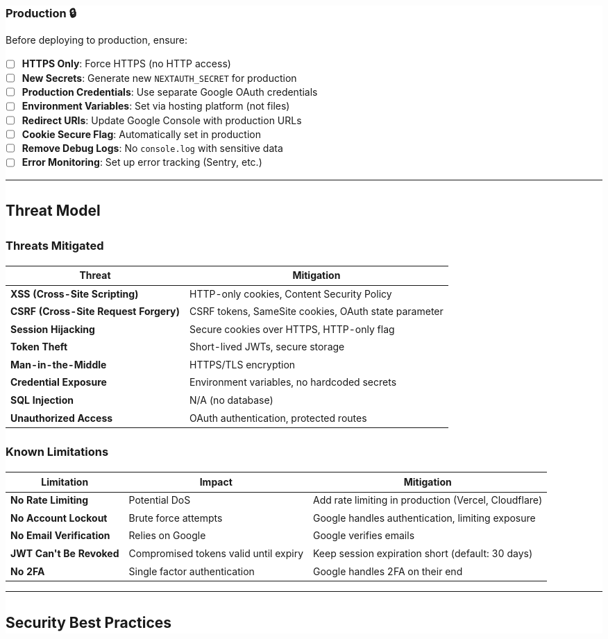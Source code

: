 ### Production 🔒

Before deploying to production, ensure:

- [ ] **HTTPS Only**: Force HTTPS (no HTTP access)
- [ ] **New Secrets**: Generate new `NEXTAUTH_SECRET` for production
- [ ] **Production Credentials**: Use separate Google OAuth credentials
- [ ] **Environment Variables**: Set via hosting platform (not files)
- [ ] **Redirect URIs**: Update Google Console with production URLs
- [ ] **Cookie Secure Flag**: Automatically set in production
- [ ] **Remove Debug Logs**: No `console.log` with sensitive data
- [ ] **Error Monitoring**: Set up error tracking (Sentry, etc.)

---

## Threat Model

### Threats Mitigated

| Threat | Mitigation |
|--------|------------|
| **XSS (Cross-Site Scripting)** | HTTP-only cookies, Content Security Policy |
| **CSRF (Cross-Site Request Forgery)** | CSRF tokens, SameSite cookies, OAuth state parameter |
| **Session Hijacking** | Secure cookies over HTTPS, HTTP-only flag |
| **Token Theft** | Short-lived JWTs, secure storage |
| **Man-in-the-Middle** | HTTPS/TLS encryption |
| **Credential Exposure** | Environment variables, no hardcoded secrets |
| **SQL Injection** | N/A (no database) |
| **Unauthorized Access** | OAuth authentication, protected routes |

### Known Limitations

| Limitation | Impact | Mitigation |
|------------|--------|------------|
| **No Rate Limiting** | Potential DoS | Add rate limiting in production (Vercel, Cloudflare) |
| **No Account Lockout** | Brute force attempts | Google handles authentication, limiting exposure |
| **No Email Verification** | Relies on Google | Google verifies emails |
| **JWT Can't Be Revoked** | Compromised tokens valid until expiry | Keep session expiration short (default: 30 days) |
| **No 2FA** | Single factor authentication | Google handles 2FA on their end |

---

## Security Best Practices

